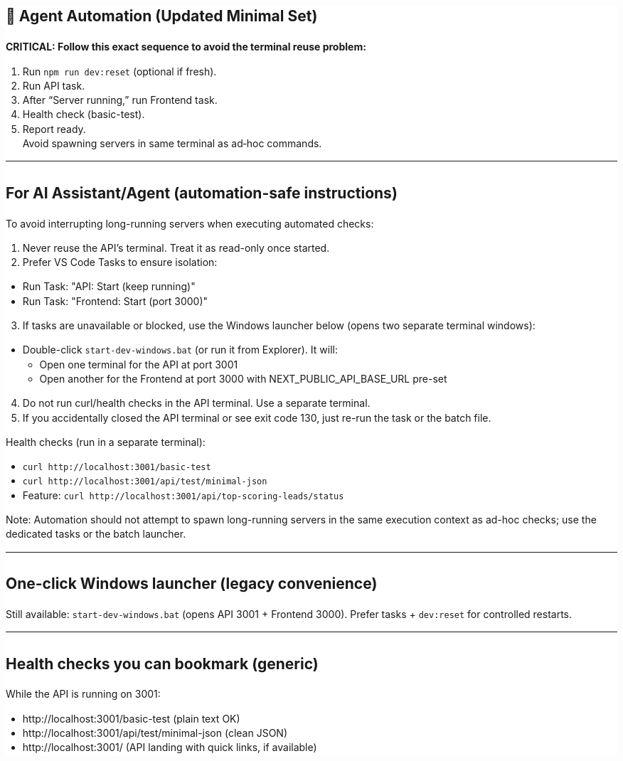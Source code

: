 
## 🤖 Agent Automation (Updated Minimal Set)

**CRITICAL: Follow this exact sequence to avoid the terminal reuse problem:**

1. Run `npm run dev:reset` (optional if fresh).  
2. Run API task.  
3. After “Server running,” run Frontend task.  
4. Health check (basic-test).  
5. Report ready.  
Avoid spawning servers in same terminal as ad‑hoc commands.

---

## For AI Assistant/Agent (automation-safe instructions)

To avoid interrupting long-running servers when executing automated checks:

1) Never reuse the API’s terminal. Treat it as read-only once started.
2) Prefer VS Code Tasks to ensure isolation:
  - Run Task: "API: Start (keep running)"
  - Run Task: "Frontend: Start (port 3000)"
3) If tasks are unavailable or blocked, use the Windows launcher below (opens two separate terminal windows):

  - Double-click `start-dev-windows.bat` (or run it from Explorer). It will:
    - Open one terminal for the API at port 3001
    - Open another for the Frontend at port 3000 with NEXT_PUBLIC_API_BASE_URL pre-set

4) Do not run curl/health checks in the API terminal. Use a separate terminal.
5) If you accidentally closed the API terminal or see exit code 130, just re-run the task or the batch file.

Health checks (run in a separate terminal):
- `curl http://localhost:3001/basic-test`
- `curl http://localhost:3001/api/test/minimal-json`
- Feature: `curl http://localhost:3001/api/top-scoring-leads/status`

Note: Automation should not attempt to spawn long-running servers in the same execution context as ad-hoc checks; use the dedicated tasks or the batch launcher.

---

## One-click Windows launcher (legacy convenience)
Still available: `start-dev-windows.bat` (opens API 3001 + Frontend 3000). Prefer tasks + `dev:reset` for controlled restarts.

---

## Health checks you can bookmark (generic)
While the API is running on 3001:
- http://localhost:3001/basic-test (plain text OK)
- http://localhost:3001/api/test/minimal-json (clean JSON)
- http://localhost:3001/ (API landing with quick links, if available)
